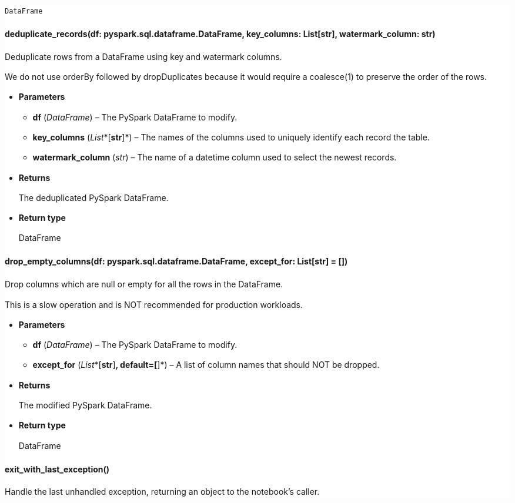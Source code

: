     DataFrame



#### deduplicate_records(df: pyspark.sql.dataframe.DataFrame, key_columns: List[str], watermark_column: str)
Deduplicate rows from a DataFrame using key and watermark columns.

We do not use orderBy followed by dropDuplicates because it
would require a coalesce(1) to preserve the order of the rows.


* **Parameters**

    
    * **df** (*DataFrame*) – The PySpark DataFrame to modify.


    * **key_columns** (*List**[**str**]*) – The names of the columns used to uniquely identify each record the table.


    * **watermark_column** (*str*) – The name of a datetime column used to select the newest records.



* **Returns**

    The deduplicated PySpark DataFrame.



* **Return type**

    DataFrame



#### drop_empty_columns(df: pyspark.sql.dataframe.DataFrame, except_for: List[str] = [])
Drop columns which are null or empty for all the rows in the DataFrame.

This is a slow operation and is NOT recommended for production workloads.


* **Parameters**

    
    * **df** (*DataFrame*) – The PySpark DataFrame to modify.


    * **except_for** (*List**[**str**]**, **default=**[**]*) – A list of column names that should NOT be dropped.



* **Returns**

    The modified PySpark DataFrame.



* **Return type**

    DataFrame



#### exit_with_last_exception()
Handle the last unhandled exception, returning an object to the notebook’s caller.
